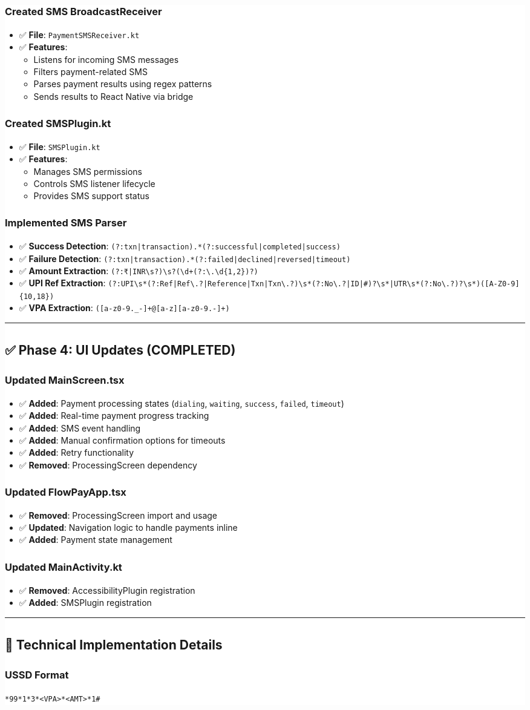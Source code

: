 ### Created SMS BroadcastReceiver
- ✅ **File**: `PaymentSMSReceiver.kt`
- ✅ **Features**:
  - Listens for incoming SMS messages
  - Filters payment-related SMS
  - Parses payment results using regex patterns
  - Sends results to React Native via bridge

### Created SMSPlugin.kt
- ✅ **File**: `SMSPlugin.kt`
- ✅ **Features**:
  - Manages SMS permissions
  - Controls SMS listener lifecycle
  - Provides SMS support status

### Implemented SMS Parser
- ✅ **Success Detection**: `(?:txn|transaction).*(?:successful|completed|success)`
- ✅ **Failure Detection**: `(?:txn|transaction).*(?:failed|declined|reversed|timeout)`
- ✅ **Amount Extraction**: `(?:₹|INR\s?)\s?(\d+(?:\.\d{1,2})?)`
- ✅ **UPI Ref Extraction**: `(?:UPI\s*(?:Ref|Ref\.?|Reference|Txn|Txn\.?)\s*(?:No\.?|ID|#)?\s*|UTR\s*(?:No\.?)?\s*)([A-Z0-9]{10,18})`
- ✅ **VPA Extraction**: `([a-z0-9._-]+@[a-z][a-z0-9.-]+)`

---

## ✅ Phase 4: UI Updates (COMPLETED)

### Updated MainScreen.tsx
- ✅ **Added**: Payment processing states (`dialing`, `waiting`, `success`, `failed`, `timeout`)
- ✅ **Added**: Real-time payment progress tracking
- ✅ **Added**: SMS event handling
- ✅ **Added**: Manual confirmation options for timeouts
- ✅ **Added**: Retry functionality
- ✅ **Removed**: ProcessingScreen dependency

### Updated FlowPayApp.tsx
- ✅ **Removed**: ProcessingScreen import and usage
- ✅ **Updated**: Navigation logic to handle payments inline
- ✅ **Added**: Payment state management

### Updated MainActivity.kt
- ✅ **Removed**: AccessibilityPlugin registration
- ✅ **Added**: SMSPlugin registration

---

## 🔧 Technical Implementation Details

### USSD Format
```
*99*1*3*<VPA>*<AMT>*1#
```
